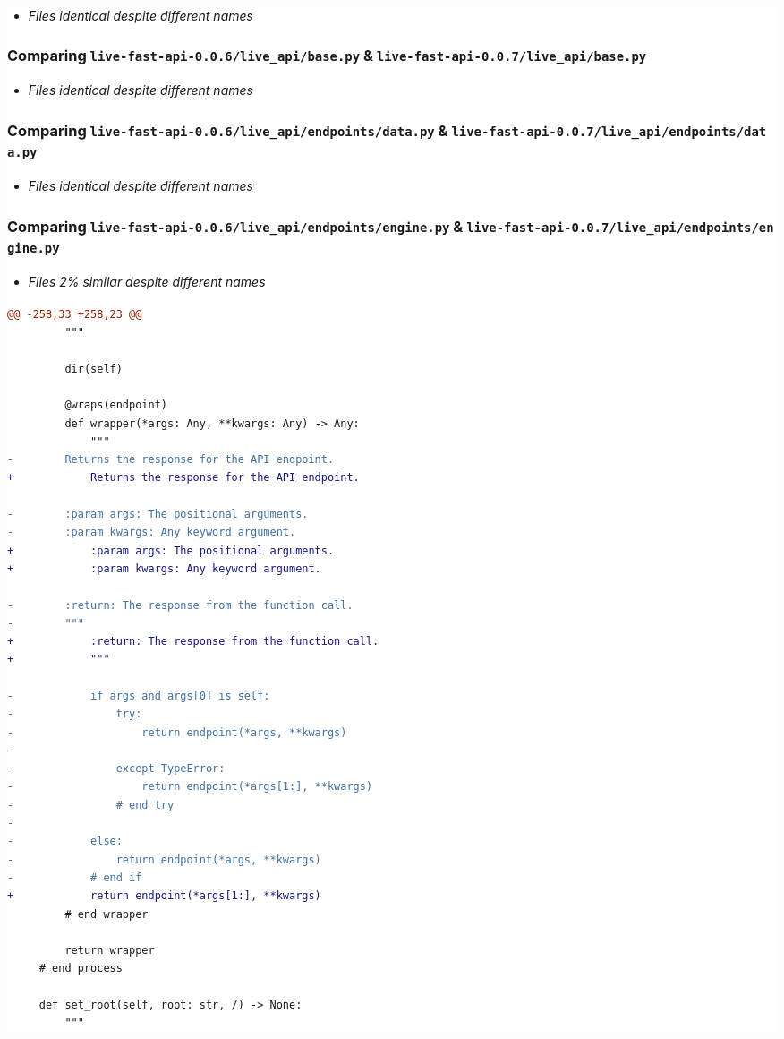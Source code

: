  * *Files identical despite different names*

### Comparing `live-fast-api-0.0.6/live_api/base.py` & `live-fast-api-0.0.7/live_api/base.py`

 * *Files identical despite different names*

### Comparing `live-fast-api-0.0.6/live_api/endpoints/data.py` & `live-fast-api-0.0.7/live_api/endpoints/data.py`

 * *Files identical despite different names*

### Comparing `live-fast-api-0.0.6/live_api/endpoints/engine.py` & `live-fast-api-0.0.7/live_api/endpoints/engine.py`

 * *Files 2% similar despite different names*

```diff
@@ -258,33 +258,23 @@
         """
 
         dir(self)
 
         @wraps(endpoint)
         def wrapper(*args: Any, **kwargs: Any) -> Any:
             """
-        Returns the response for the API endpoint.
+            Returns the response for the API endpoint.
 
-        :param args: The positional arguments.
-        :param kwargs: Any keyword argument.
+            :param args: The positional arguments.
+            :param kwargs: Any keyword argument.
 
-        :return: The response from the function call.
-        """
+            :return: The response from the function call.
+            """
 
-            if args and args[0] is self:
-                try:
-                    return endpoint(*args, **kwargs)
-
-                except TypeError:
-                    return endpoint(*args[1:], **kwargs)
-                # end try
-
-            else:
-                return endpoint(*args, **kwargs)
-            # end if
+            return endpoint(*args[1:], **kwargs)
         # end wrapper
 
         return wrapper
     # end process
 
     def set_root(self, root: str, /) -> None:
         """
```
